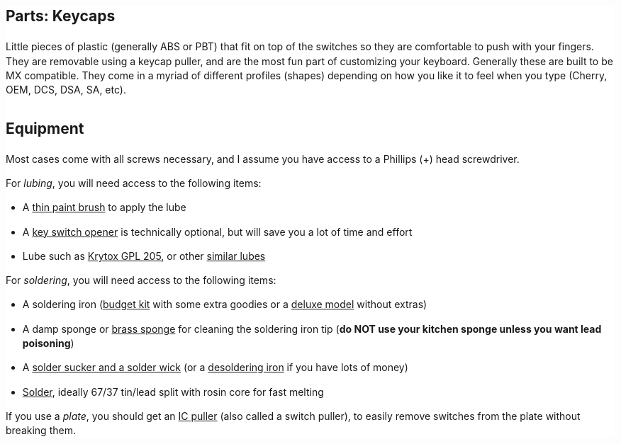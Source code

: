 ## Parts: Keycaps

Little pieces of plastic (generally ABS or PBT) that fit on top of the switches
so they are comfortable to push with your fingers. They are removable using a
keycap puller, and are the most fun part of customizing your keyboard. Generally
these are built to be MX compatible. They come in a myriad of different profiles
(shapes) depending on how you like it to feel when you type (Cherry, OEM, DCS,
DSA, SA, etc).

## Equipment

Most cases come with all screws necessary, and I assume you have access to a
Phillips (+) head screwdriver.

For _lubing_, you will need access to the following items:

- A [thin paint brush](https://www.amazon.com/gp/product/B01HWCAGQQ) to apply
  the lube

- A
  [key switch opener](https://kbdfans.cn/collections/keyboard-part/products/gb-2-in-1-machined-aluminum-switch-opener)
  is technically optional, but will save you a lot of time and effort

- Lube such as
  [Krytox GPL 205](https://www.1upkeyboards.com/shop/misc/krytox-gpl-205/), or
  other
  [similar lubes](https://www.1upkeyboards.com/shop/parts-and-tools/lubricant/switch-lubricant-2ml/)

For _soldering_, you will need access to the following items:

- A soldering iron
  ([budget kit](https://www.amazon.com/ANBES-Soldering-Iron-Kit-Electronics/dp/B06XZ31W3M)
  with some extra goodies or a
  [deluxe model](https://www.amazon.com/Hakko-FX888D-23BY-Digital-Soldering-Station/dp/B00ANZRT4M)
  without extras)

- A damp sponge or
  [brass sponge](https://www.amazon.com/Hakko-599B-02-Wire-type-soldering-cleaner/dp/B00FZPGDLA)
  for cleaning the soldering iron tip (**do NOT use your kitchen sponge unless
  you want lead poisoning**)

- A
  [solder sucker and a solder wick](https://www.amazon.com/Tabiger-Solder-Desoldering-Sucker-Remover/dp/B0777LMVTT)
  (or a
  [desoldering iron](https://www.amazon.com/American-HAKKO-Products-FR301-03-Desoldering/dp/B07BFVFMS9)
  if you have lots of money)

- [Solder](https://www.amazon.com/gp/product/B00B1JKEHS), ideally 67/37 tin/lead
  split with rosin core for fast melting

If you use a _plate_, you should get an
[IC puller](https://www.amazon.com/a13032100ux0040-Anti-Static-Motherboard-Circuit-Extractor/dp/B00CQI99K6)
(also called a switch puller), to easily remove switches from the plate without
breaking them.
